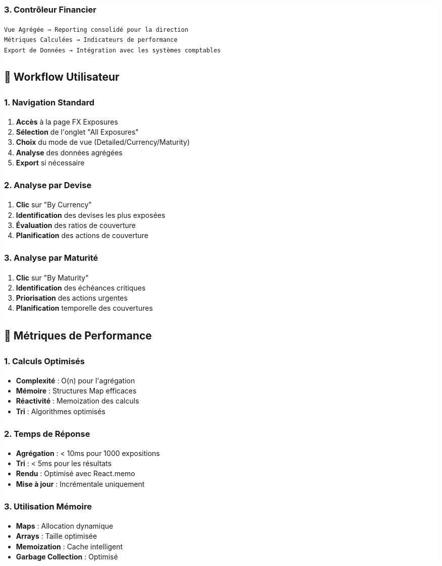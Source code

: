 ### 3. **Contrôleur Financier**
```
Vue Agrégée → Reporting consolidé pour la direction
Métriques Calculées → Indicateurs de performance
Export de Données → Intégration avec les systèmes comptables
```

## 🔄 Workflow Utilisateur

### 1. **Navigation Standard**
1. **Accès** à la page FX Exposures
2. **Sélection** de l'onglet "All Exposures"
3. **Choix** du mode de vue (Detailed/Currency/Maturity)
4. **Analyse** des données agrégées
5. **Export** si nécessaire

### 2. **Analyse par Devise**
1. **Clic** sur "By Currency"
2. **Identification** des devises les plus exposées
3. **Évaluation** des ratios de couverture
4. **Planification** des actions de couverture

### 3. **Analyse par Maturité**
1. **Clic** sur "By Maturity"
2. **Identification** des échéances critiques
3. **Priorisation** des actions urgentes
4. **Planification** temporelle des couvertures

## 🎯 Métriques de Performance

### 1. **Calculs Optimisés**
- **Complexité** : O(n) pour l'agrégation
- **Mémoire** : Structures Map efficaces
- **Réactivité** : Memoization des calculs
- **Tri** : Algorithmes optimisés

### 2. **Temps de Réponse**
- **Agrégation** : < 10ms pour 1000 expositions
- **Tri** : < 5ms pour les résultats
- **Rendu** : Optimisé avec React.memo
- **Mise à jour** : Incrémentale uniquement

### 3. **Utilisation Mémoire**
- **Maps** : Allocation dynamique
- **Arrays** : Taille optimisée
- **Memoization** : Cache intelligent
- **Garbage Collection** : Optimisé
